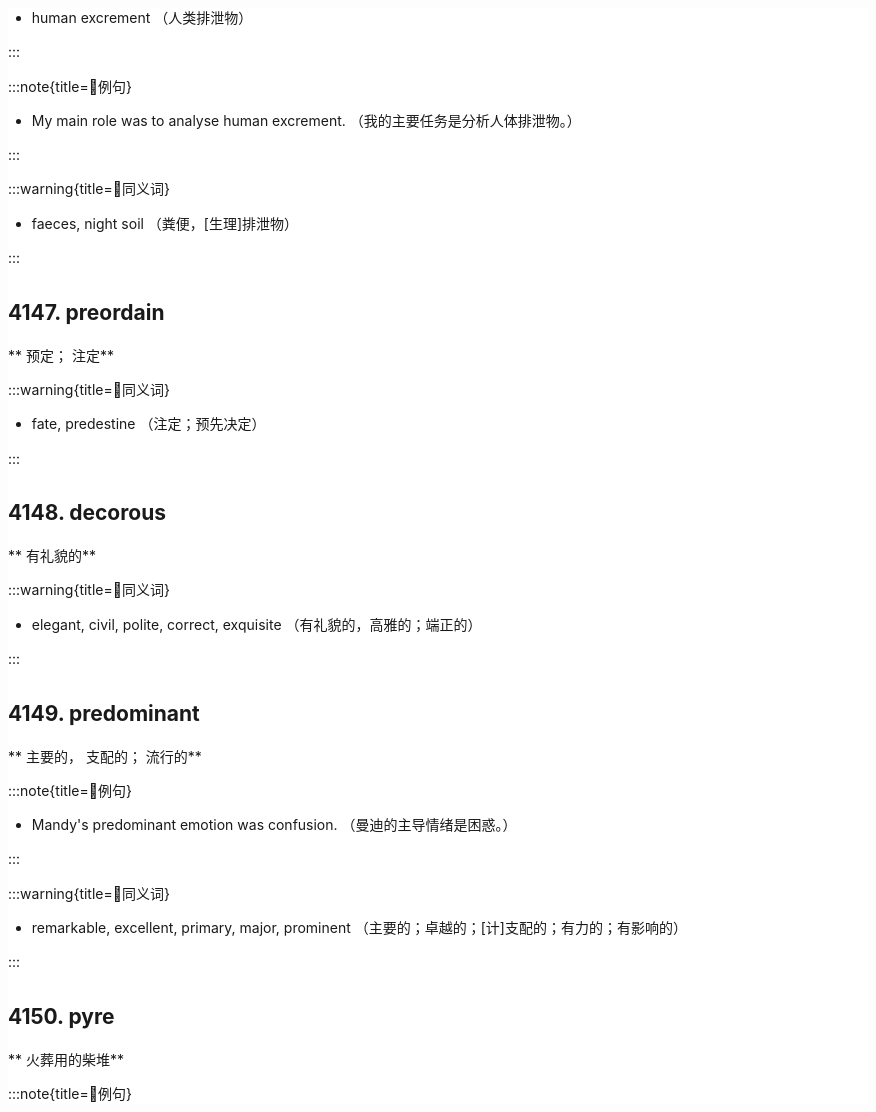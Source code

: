- human excrement （人类排泄物）

:::

:::note{title=🎤例句}

- My main role was to analyse human excrement. （我的主要任务是分析人体排泄物。）

:::

:::warning{title=🤔同义词}

- faeces, night soil （粪便，[生理]排泄物）

:::


## 4147. preordain

** 预定； 注定**

:::warning{title=🤔同义词}

- fate, predestine （注定；预先决定）

:::


## 4148. decorous

** 有礼貌的**

:::warning{title=🤔同义词}

- elegant, civil, polite, correct, exquisite （有礼貌的，高雅的；端正的）

:::


## 4149. predominant

** 主要的， 支配的； 流行的**

:::note{title=🎤例句}

- Mandy's predominant emotion was confusion. （曼迪的主导情绪是困惑。）

:::

:::warning{title=🤔同义词}

- remarkable, excellent, primary, major, prominent （主要的；卓越的；[计]支配的；有力的；有影响的）

:::


## 4150. pyre

** 火葬用的柴堆**

:::note{title=🎤例句}
